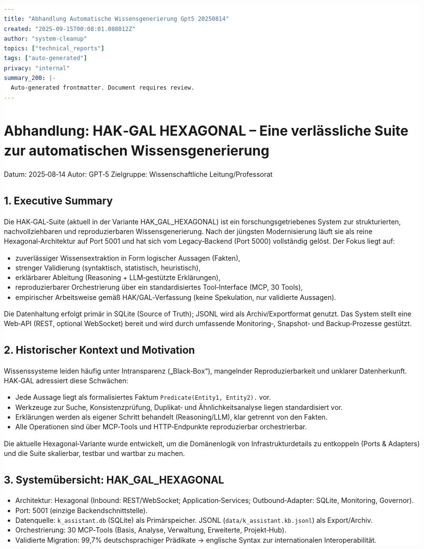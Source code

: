 ```yaml
---
title: "Abhandlung Automatische Wissensgenerierung Gpt5 20250814"
created: "2025-09-15T00:08:01.088012Z"
author: "system-cleanup"
topics: ["technical_reports"]
tags: ["auto-generated"]
privacy: "internal"
summary_200: |-
  Auto-generated frontmatter. Document requires review.
---
```


# Abhandlung: HAK‑GAL HEXAGONAL – Eine verlässliche Suite zur automatischen Wissensgenerierung

Datum: 2025‑08‑14
Autor: GPT‑5
Zielgruppe: Wissenschaftliche Leitung/Professorat

## 1. Executive Summary
Die HAK‑GAL‑Suite (aktuell in der Variante HAK_GAL_HEXAGONAL) ist ein forschungsgetriebenes System zur strukturierten, nachvollziehbaren und reproduzierbaren Wissensgenerierung. Nach der jüngsten Modernisierung läuft sie als reine Hexagonal‑Architektur auf Port 5001 und hat sich vom Legacy‑Backend (Port 5000) vollständig gelöst. Der Fokus liegt auf:
- zuverlässiger Wissensextraktion in Form logischer Aussagen (Fakten),
- strenger Validierung (syntaktisch, statistisch, heuristisch),
- erklärbarer Ableitung (Reasoning + LLM‑gestützte Erklärungen),
- reproduzierbarer Orchestrierung über ein standardisiertes Tool‑Interface (MCP, 30 Tools),
- empirischer Arbeitsweise gemäß HAK/GAL‑Verfassung (keine Spekulation, nur validierte Aussagen).

Die Datenhaltung erfolgt primär in SQLite (Source of Truth); JSONL wird als Archiv/Exportformat genutzt. Das System stellt eine Web‑API (REST, optional WebSocket) bereit und wird durch umfassende Monitoring‑, Snapshot‑ und Backup‑Prozesse gestützt.

## 2. Historischer Kontext und Motivation
Wissenssysteme leiden häufig unter Intransparenz („Black‑Box“), mangelnder Reproduzierbarkeit und unklarer Datenherkunft. HAK‑GAL adressiert diese Schwächen:
- Jede Aussage liegt als formalisiertes Faktum `Predicate(Entity1, Entity2).` vor.
- Werkzeuge zur Suche, Konsistenzprüfung, Duplikat‑ und Ähnlichkeitsanalyse liegen standardisiert vor.
- Erklärungen werden als eigener Schritt behandelt (Reasoning/LLM), klar getrennt von den Fakten.
- Alle Operationen sind über MCP‑Tools und HTTP‑Endpunkte reproduzierbar orchestrierbar.

Die aktuelle Hexagonal‑Variante wurde entwickelt, um die Domänenlogik von Infrastrukturdetails zu entkoppeln (Ports & Adapters) und die Suite skalierbar, testbar und wartbar zu machen.

## 3. Systemübersicht: HAK_GAL_HEXAGONAL
- Architektur: Hexagonal (Inbound: REST/WebSocket; Application‑Services; Outbound‑Adapter: SQLite, Monitoring, Governor).
- Port: 5001 (einzige Backendschnittstelle).
- Datenquelle: `k_assistant.db` (SQLite) als Primärspeicher. JSONL (`data/k_assistant.kb.jsonl`) als Export/Archiv.
- Orchestrierung: 30 MCP‑Tools (Basis, Analyse, Verwaltung, Erweiterte, Projekt‑Hub).
- Validierte Migration: 99,7% deutschsprachiger Prädikate → englische Syntax zur internationalen Interoperabilität.
